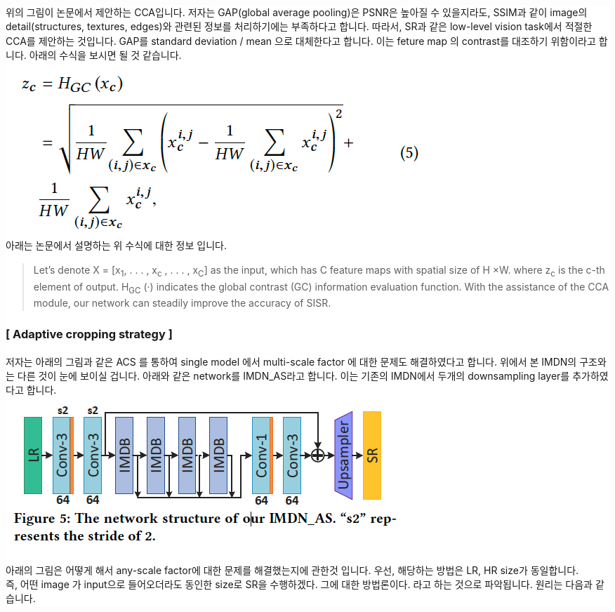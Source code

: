 위의 그림이 논문에서 제안하는 CCA입니다. 저자는 GAP(global average pooling)은 PSNR은 높아질 수 있을지라도, SSIM과 같이 image의 detail(structures, textures, edges)와 관련된 정보를 처리하기에는 부족하다고 합니다. 따라서, SR과 같은 low-level vision task에서 적절한 CCA를 제안하는 것입니다. GAP를 standard deviation / mean 으로 대체한다고 합니다. 이는 feture map 의 contrast를 대조하기 위함이라고 합니다. 아래의 수식을 보시면 될 것 같습니다.<br>

![Alt text](../assets/img/IMDN/IMDN_17.png)<br>
아래는 논문에서 설명하는 위 수식에 대한 정보 입니다.
<blockquote> Let’s denote X = [x<sub>1</sub>, . . . , x<sub>c</sub> , . . . , x<sub>C</sub>] as the input, which has C feature maps with spatial size of H ×W. where z<sub>c</sub> is the c-th element of output. H<sub>GC</sub> (·) indicates the global contrast (GC) information evaluation function. With the assistance of the CCA module, our network can steadily improve the accuracy of SISR. </blockquote>

### [ Adaptive cropping strategy ]
저자는 아래의 그림과 같은 ACS 를 통하여 single model 에서 multi-scale factor 에 대한 문제도 해결하였다고 합니다. 위에서 본 IMDN의 구조와는 다른 것이 눈에 보이실 겁니다. 아래와 같은 network를 IMDN_AS라고 합니다. 이는 기존의 IMDN에서 두개의 downsampling layer를 추가하였다고 합니다.<br>
![Alt text](../assets/img/IMDN/IMDN_18.png)<br>

아래의 그림은 어떻게 해서 any-scale factor에 대한 문제를 해결했는지에 관한것 입니다. 우선, 해당하는 방법은 LR, HR size가 동일합니다.<br>
즉, 어떤 image 가 input으로 들어오더라도 동인한 size로 SR을 수행하겠다. 그에 대한 방법론이다. 라고 하는 것으로 파악됩니다. 원리는 다음과 같습니다.

